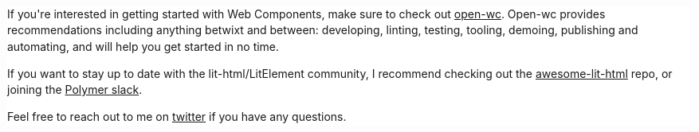 If you're interested in getting started with Web Components, make sure to check out [open-wc](www.open-wc.org). Open-wc provides recommendations including anything betwixt and between: developing, linting, testing, tooling, demoing, publishing and automating, and will help you get started in no time.

If you want to stay up to date with the lit-html/LitElement community, I recommend checking out the [awesome-lit-html](https://github.com/web-padawan/awesome-lit-html) repo, or joining the [Polymer slack](https://polymer.slack.com).

Feel free to reach out to me on [twitter](https://www.twitter.com/passle_) if you have any questions.
